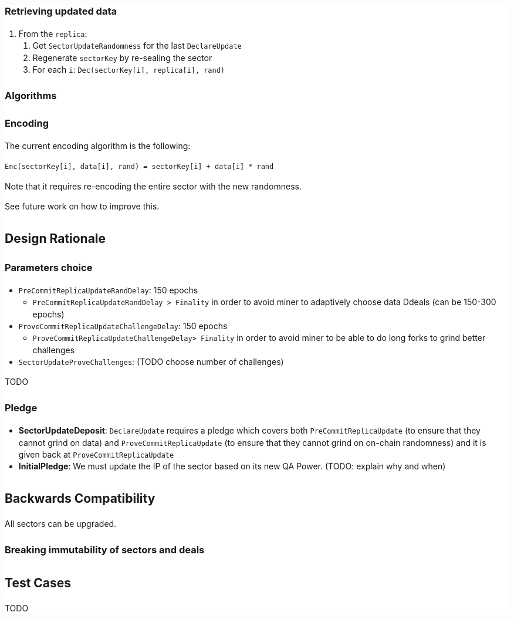 
### Retrieving updated data

1. From the `replica`:
   1. Get `SectorUpdateRandomness` for the last `DeclareUpdate`
   2. Regenerate `sectorKey` by re-sealing the sector
   3. For each `i`: `Dec(sectorKey[i], replica[i], rand)`

### Algorithms

### Encoding

The current encoding algorithm is the following:

 `Enc(sectorKey[i], data[i], rand) = sectorKey[i] + data[i] * rand`

Note that it requires re-encoding the entire sector with the new randomness.

See future work on how to improve this.

## Design Rationale

### Parameters choice

* `PreCommitReplicaUpdateRandDelay`: 150 epochs
  * `PreCommitReplicaUpdateRandDelay > Finality` in order to avoid miner to adaptively choose data Ddeals (can be 150-300 epochs)
* `ProveCommitReplicaUpdateChallengeDelay`: 150 epochs
  * `ProveCommitReplicaUpdateChallengeDelay> Finality` in order to avoid miner to be able to do long forks to grind better challenges
* `SectorUpdateProveChallenges`: (TODO choose number of challenges)

TODO

### Pledge

- **SectorUpdateDeposit**: `DeclareUpdate` requires a pledge which covers both `PreCommitReplicaUpdate` (to ensure that they cannot grind on data) and `ProveCommitReplicaUpdate` (to ensure that they cannot grind on on-chain randomness) and it is given back at `ProveCommitReplicaUpdate`
- **InitialPledge**: We must update the IP of the sector based on its new QA Power. (TODO: explain why and when)

## Backwards Compatibility

All sectors can be upgraded.

### Breaking immutability of sectors and deals



## Test Cases

TODO
